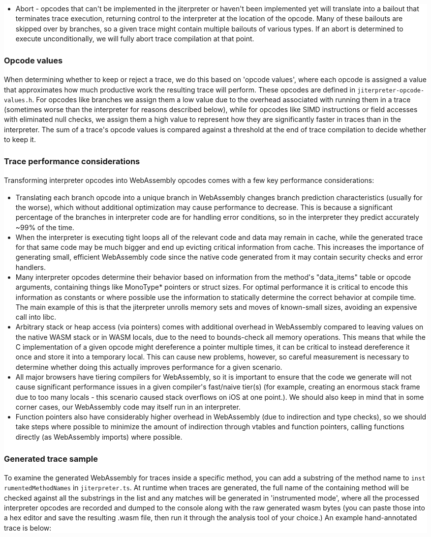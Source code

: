 * Abort - opcodes that can't be implemented in the jiterpreter or haven't been implemented yet will translate into a bailout that terminates trace execution, returning control to the interpreter at the location of the opcode. Many of these bailouts are skipped over by branches, so a given trace might contain multiple bailouts of various types. If an abort is determined to execute unconditionally, we will fully abort trace compilation at that point.

### Opcode values
When determining whether to keep or reject a trace, we do this based on 'opcode values', where each opcode is assigned a value that approximates how much productive work the resulting trace will perform. These opcodes are defined in `jiterpreter-opcode-values.h`. For opcodes like branches we assign them a low value due to the overhead associated with running them in a trace (sometimes worse than the interpreter for reasons described below), while for opcodes like SIMD instructions or field accesses with eliminated null checks, we assign them a high value to represent how they are significantly faster in traces than in the interpreter. The sum of a trace's opcode values is compared against a threshold at the end of trace compilation to decide whether to keep it.

### Trace performance considerations
Transforming interpreter opcodes into WebAssembly opcodes comes with a few key performance considerations:
* Translating each branch opcode into a unique branch in WebAssembly changes branch prediction characteristics (usually for the worse), which without additional optimization may cause performance to decrease. This is because a significant percentage of the branches in interpreter code are for handling error conditions, so in the interpreter they predict accurately ~99% of the time.
* When the interpreter is executing tight loops all of the relevant code and data may remain in cache, while the generated trace for that same code may be much bigger and end up evicting critical information from cache. This increases the importance of generating small, efficient WebAssembly code since the native code generated from it may contain security checks and error handlers.
* Many interpreter opcodes determine their behavior based on information from the method's "data_items" table or opcode arguments, containing things like MonoType* pointers or struct sizes. For optimal performance it is critical to encode this information as constants or where possible use the information to statically determine the correct behavior at compile time. The main example of this is that the jiterpreter unrolls memory sets and moves of known-small sizes, avoiding an expensive call into libc.
* Arbitrary stack or heap access (via pointers) comes with additional overhead in WebAssembly compared to leaving values on the native WASM stack or in WASM locals, due to the need to bounds-check all memory operations. This means that while the C implementation of a given opcode might dereference a pointer multiple times, it can be critical to instead dereference it once and store it into a temporary local. This can cause new problems, however, so careful measurement is necessary to determine whether doing this actually improves performance for a given scenario.
* All major browsers have tiering compilers for WebAssembly, so it is important to ensure that the code we generate will not cause significant performance issues in a given compiler's fast/naive tier(s) (for example, creating an enormous stack frame due to too many locals - this scenario caused stack overflows on iOS at one point.). We should also keep in mind that in some corner cases, our WebAssembly code may itself run in an interpreter.
* Function pointers also have considerably higher overhead in WebAssembly (due to indirection and type checks), so we should take steps where possible to minimize the amount of indirection through vtables and function pointers, calling functions directly (as WebAssembly imports) where possible.

### Generated trace sample

To examine the generated WebAssembly for traces inside a specific method, you can add a substring of the method name to `instrumentedMethodNames` in `jiterpreter.ts`. At runtime when traces are generated, the full name of the containing method will be checked against all the substrings in the list and any matches will be generated in 'instrumented mode', where all the processed interpreter opcodes are recorded and dumped to the console along with the raw generated wasm bytes (you can paste those into a hex editor and save the resulting .wasm file, then run it through the analysis tool of your choice.) An example hand-annotated trace is below:
